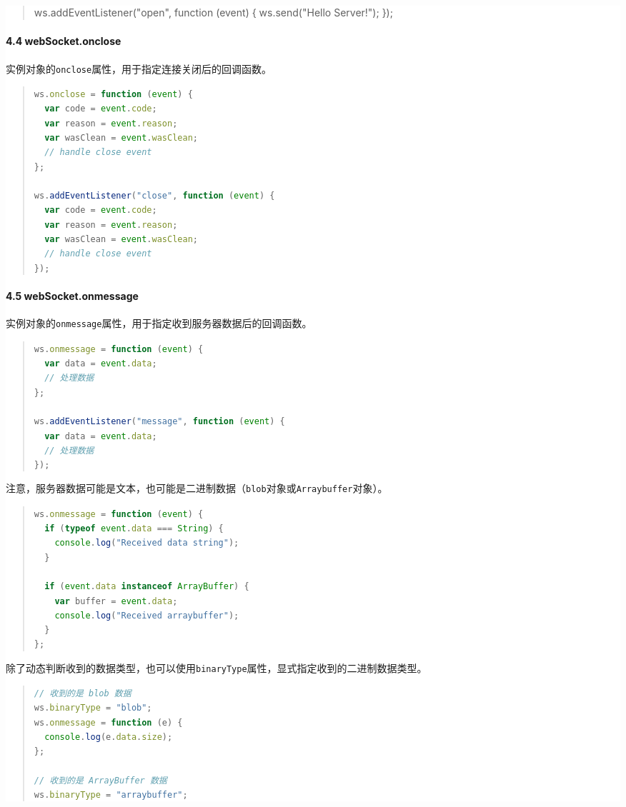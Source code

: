 > ws.addEventListener("open", function (event) {
>   ws.send("Hello Server!");
> });
> ```

#### 4.4 webSocket.onclose

实例对象的`onclose`属性，用于指定连接关闭后的回调函数。

> ```javascript
> ws.onclose = function (event) {
>   var code = event.code;
>   var reason = event.reason;
>   var wasClean = event.wasClean;
>   // handle close event
> };
>
> ws.addEventListener("close", function (event) {
>   var code = event.code;
>   var reason = event.reason;
>   var wasClean = event.wasClean;
>   // handle close event
> });
> ```

#### 4.5 webSocket.onmessage

实例对象的`onmessage`属性，用于指定收到服务器数据后的回调函数。

> ```javascript
> ws.onmessage = function (event) {
>   var data = event.data;
>   // 处理数据
> };
>
> ws.addEventListener("message", function (event) {
>   var data = event.data;
>   // 处理数据
> });
> ```

注意，服务器数据可能是文本，也可能是二进制数据（`blob`对象或`Arraybuffer`对象）。

> ```javascript
> ws.onmessage = function (event) {
>   if (typeof event.data === String) {
>     console.log("Received data string");
>   }
>
>   if (event.data instanceof ArrayBuffer) {
>     var buffer = event.data;
>     console.log("Received arraybuffer");
>   }
> };
> ```

除了动态判断收到的数据类型，也可以使用`binaryType`属性，显式指定收到的二进制数据类型。

> ```javascript
> // 收到的是 blob 数据
> ws.binaryType = "blob";
> ws.onmessage = function (e) {
>   console.log(e.data.size);
> };
>
> // 收到的是 ArrayBuffer 数据
> ws.binaryType = "arraybuffer";